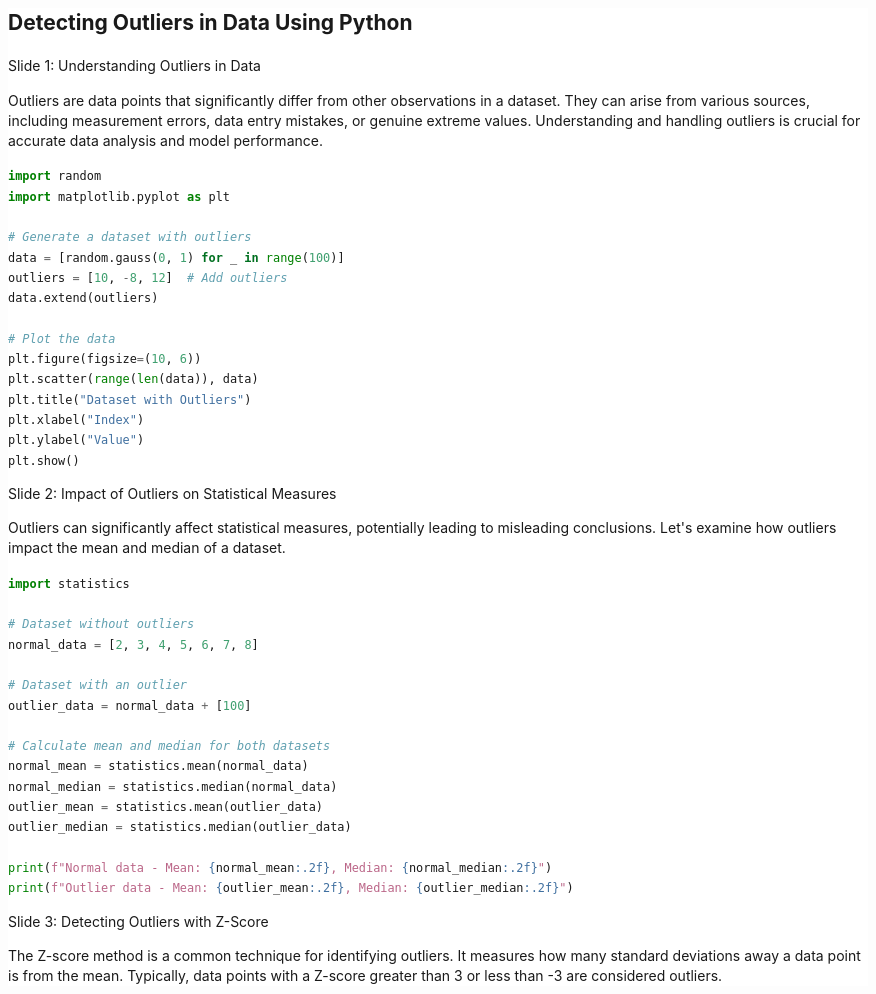 ## Detecting Outliers in Data Using Python

Slide 1: Understanding Outliers in Data

Outliers are data points that significantly differ from other observations in a dataset. They can arise from various sources, including measurement errors, data entry mistakes, or genuine extreme values. Understanding and handling outliers is crucial for accurate data analysis and model performance.

```python
import random
import matplotlib.pyplot as plt

# Generate a dataset with outliers
data = [random.gauss(0, 1) for _ in range(100)]
outliers = [10, -8, 12]  # Add outliers
data.extend(outliers)

# Plot the data
plt.figure(figsize=(10, 6))
plt.scatter(range(len(data)), data)
plt.title("Dataset with Outliers")
plt.xlabel("Index")
plt.ylabel("Value")
plt.show()
```

Slide 2: Impact of Outliers on Statistical Measures

Outliers can significantly affect statistical measures, potentially leading to misleading conclusions. Let's examine how outliers impact the mean and median of a dataset.

```python
import statistics

# Dataset without outliers
normal_data = [2, 3, 4, 5, 6, 7, 8]

# Dataset with an outlier
outlier_data = normal_data + [100]

# Calculate mean and median for both datasets
normal_mean = statistics.mean(normal_data)
normal_median = statistics.median(normal_data)
outlier_mean = statistics.mean(outlier_data)
outlier_median = statistics.median(outlier_data)

print(f"Normal data - Mean: {normal_mean:.2f}, Median: {normal_median:.2f}")
print(f"Outlier data - Mean: {outlier_mean:.2f}, Median: {outlier_median:.2f}")
```

Slide 3: Detecting Outliers with Z-Score

The Z-score method is a common technique for identifying outliers. It measures how many standard deviations away a data point is from the mean. Typically, data points with a Z-score greater than 3 or less than -3 are considered outliers.
